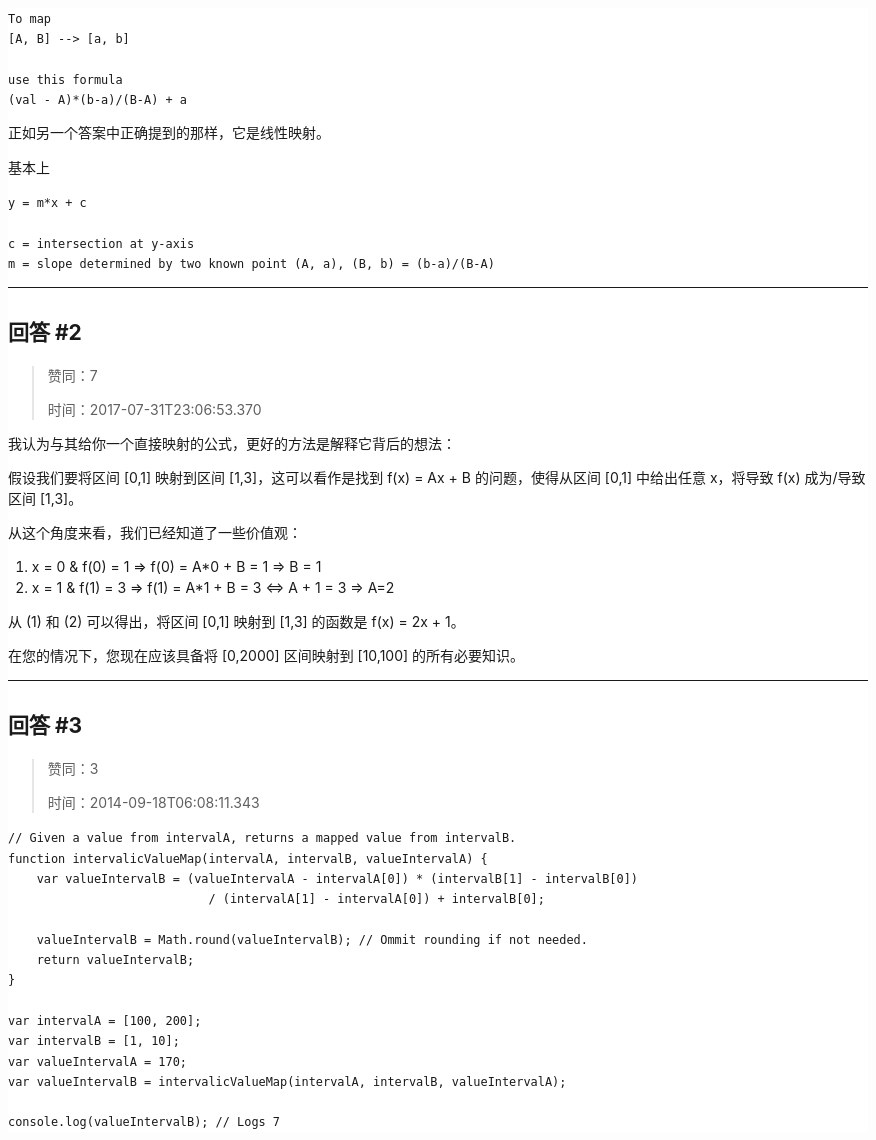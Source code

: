 ```
To map
[A, B] --> [a, b]

use this formula
(val - A)*(b-a)/(B-A) + a 
```

正如另一个答案中正确提到的那样，它是线性映射。

基本上

```
y = m*x + c

c = intersection at y-axis
m = slope determined by two known point (A, a), (B, b) = (b-a)/(B-A) 
```

* * *

## 回答 #2

> 赞同：7
> 
> 时间：2017-07-31T23:06:53.370

我认为与其给你一个直接映射的公式，更好的方法是解释它背后的想法：

假设我们要将区间 [0,1] 映射到区间 [1,3]，这可以看作是找到 f(x) = Ax + B 的问题，使得从区间 [0,1] 中给出任意 x，将导致 f(x) 成为/导致区间 [1,3]。

从这个角度来看，我们已经知道了一些价值观：

1.  x = 0 & f(0) = 1 => f(0) = A*0 + B = 1 => B = 1
2.  x = 1 & f(1) = 3 => f(1) = A*1 + B = 3 <=> A + 1 = 3 => A=2

从 (1) 和 (2) 可以得出，将区间 [0,1] 映射到 [1,3] 的函数是 f(x) = 2x + 1。

在您的情况下，您现在应该具备将 [0,2000] 区间映射到 [10,100] 的所有必要知识。

* * *

## 回答 #3

> 赞同：3
> 
> 时间：2014-09-18T06:08:11.343

```
// Given a value from intervalA, returns a mapped value from intervalB.
function intervalicValueMap(intervalA, intervalB, valueIntervalA) {
    var valueIntervalB = (valueIntervalA - intervalA[0]) * (intervalB[1] - intervalB[0]) 
                            / (intervalA[1] - intervalA[0]) + intervalB[0];

    valueIntervalB = Math.round(valueIntervalB); // Ommit rounding if not needed.
    return valueIntervalB;
}

var intervalA = [100, 200];
var intervalB = [1, 10];
var valueIntervalA = 170;
var valueIntervalB = intervalicValueMap(intervalA, intervalB, valueIntervalA);

console.log(valueIntervalB); // Logs 7 
```
